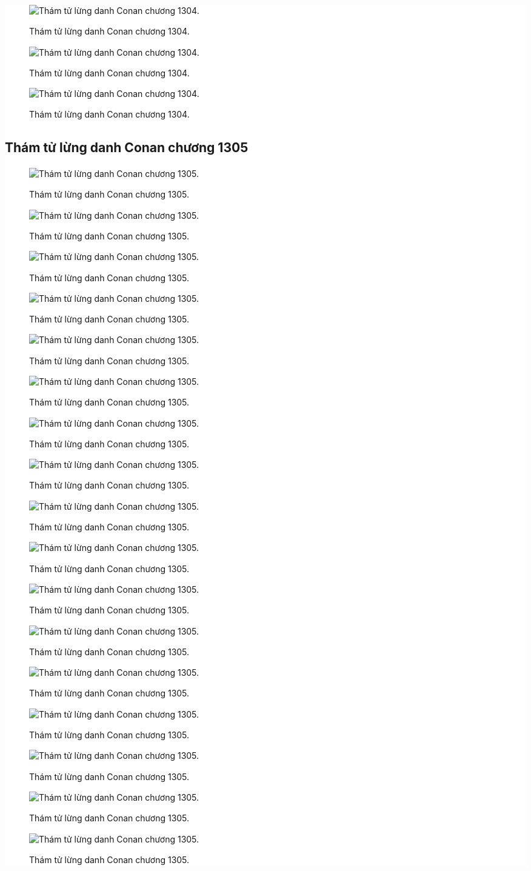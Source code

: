 <figure><img src="https://banmaixanh.vercel.app/manga/gosho-aoyama/tham-tu-lung-danh-conan/0304-16.jpg" alt="Thám tử lừng danh Conan chương 1304." title="Thám tử lừng danh Conan chương 1304." height=100% width=100%><figcaption><p>Thám tử lừng danh Conan chương 1304.</p></figcaption></figure>

<figure><img src="https://banmaixanh.vercel.app/manga/gosho-aoyama/tham-tu-lung-danh-conan/0304-17.jpg" alt="Thám tử lừng danh Conan chương 1304." title="Thám tử lừng danh Conan chương 1304." height=100% width=100%><figcaption><p>Thám tử lừng danh Conan chương 1304.</p></figcaption></figure>

<figure><img src="https://banmaixanh.vercel.app/manga/gosho-aoyama/tham-tu-lung-danh-conan/0304-18.jpg" alt="Thám tử lừng danh Conan chương 1304." title="Thám tử lừng danh Conan chương 1304." height=100% width=100%><figcaption><p>Thám tử lừng danh Conan chương 1304.</p></figcaption></figure>

## Thám tử lừng danh Conan chương 1305

<figure><img src="https://banmaixanh.vercel.app/manga/gosho-aoyama/tham-tu-lung-danh-conan/0305-01.jpg" alt="Thám tử lừng danh Conan chương 1305." title="Thám tử lừng danh Conan chương 1305." height=100% width=100%><figcaption><p>Thám tử lừng danh Conan chương 1305.</p></figcaption></figure>

<figure><img src="https://banmaixanh.vercel.app/manga/gosho-aoyama/tham-tu-lung-danh-conan/0305-02.jpg" alt="Thám tử lừng danh Conan chương 1305." title="Thám tử lừng danh Conan chương 1305." height=100% width=100%><figcaption><p>Thám tử lừng danh Conan chương 1305.</p></figcaption></figure>

<figure><img src="https://banmaixanh.vercel.app/manga/gosho-aoyama/tham-tu-lung-danh-conan/0305-03.jpg" alt="Thám tử lừng danh Conan chương 1305." title="Thám tử lừng danh Conan chương 1305." height=100% width=100%><figcaption><p>Thám tử lừng danh Conan chương 1305.</p></figcaption></figure>

<figure><img src="https://banmaixanh.vercel.app/manga/gosho-aoyama/tham-tu-lung-danh-conan/0305-04.jpg" alt="Thám tử lừng danh Conan chương 1305." title="Thám tử lừng danh Conan chương 1305." height=100% width=100%><figcaption><p>Thám tử lừng danh Conan chương 1305.</p></figcaption></figure>

<figure><img src="https://banmaixanh.vercel.app/manga/gosho-aoyama/tham-tu-lung-danh-conan/0305-05.jpg" alt="Thám tử lừng danh Conan chương 1305." title="Thám tử lừng danh Conan chương 1305." height=100% width=100%><figcaption><p>Thám tử lừng danh Conan chương 1305.</p></figcaption></figure>

<figure><img src="https://banmaixanh.vercel.app/manga/gosho-aoyama/tham-tu-lung-danh-conan/0305-06.jpg" alt="Thám tử lừng danh Conan chương 1305." title="Thám tử lừng danh Conan chương 1305." height=100% width=100%><figcaption><p>Thám tử lừng danh Conan chương 1305.</p></figcaption></figure>

<figure><img src="https://banmaixanh.vercel.app/manga/gosho-aoyama/tham-tu-lung-danh-conan/0305-07.jpg" alt="Thám tử lừng danh Conan chương 1305." title="Thám tử lừng danh Conan chương 1305." height=100% width=100%><figcaption><p>Thám tử lừng danh Conan chương 1305.</p></figcaption></figure>

<figure><img src="https://banmaixanh.vercel.app/manga/gosho-aoyama/tham-tu-lung-danh-conan/0305-08.jpg" alt="Thám tử lừng danh Conan chương 1305." title="Thám tử lừng danh Conan chương 1305." height=100% width=100%><figcaption><p>Thám tử lừng danh Conan chương 1305.</p></figcaption></figure>

<figure><img src="https://banmaixanh.vercel.app/manga/gosho-aoyama/tham-tu-lung-danh-conan/0305-09.jpg" alt="Thám tử lừng danh Conan chương 1305." title="Thám tử lừng danh Conan chương 1305." height=100% width=100%><figcaption><p>Thám tử lừng danh Conan chương 1305.</p></figcaption></figure>

<figure><img src="https://banmaixanh.vercel.app/manga/gosho-aoyama/tham-tu-lung-danh-conan/0305-10.jpg" alt="Thám tử lừng danh Conan chương 1305." title="Thám tử lừng danh Conan chương 1305." height=100% width=100%><figcaption><p>Thám tử lừng danh Conan chương 1305.</p></figcaption></figure>

<figure><img src="https://banmaixanh.vercel.app/manga/gosho-aoyama/tham-tu-lung-danh-conan/0305-11.jpg" alt="Thám tử lừng danh Conan chương 1305." title="Thám tử lừng danh Conan chương 1305." height=100% width=100%><figcaption><p>Thám tử lừng danh Conan chương 1305.</p></figcaption></figure>

<figure><img src="https://banmaixanh.vercel.app/manga/gosho-aoyama/tham-tu-lung-danh-conan/0305-12.jpg" alt="Thám tử lừng danh Conan chương 1305." title="Thám tử lừng danh Conan chương 1305." height=100% width=100%><figcaption><p>Thám tử lừng danh Conan chương 1305.</p></figcaption></figure>

<figure><img src="https://banmaixanh.vercel.app/manga/gosho-aoyama/tham-tu-lung-danh-conan/0305-13.jpg" alt="Thám tử lừng danh Conan chương 1305." title="Thám tử lừng danh Conan chương 1305." height=100% width=100%><figcaption><p>Thám tử lừng danh Conan chương 1305.</p></figcaption></figure>

<figure><img src="https://banmaixanh.vercel.app/manga/gosho-aoyama/tham-tu-lung-danh-conan/0305-14.jpg" alt="Thám tử lừng danh Conan chương 1305." title="Thám tử lừng danh Conan chương 1305." height=100% width=100%><figcaption><p>Thám tử lừng danh Conan chương 1305.</p></figcaption></figure>

<figure><img src="https://banmaixanh.vercel.app/manga/gosho-aoyama/tham-tu-lung-danh-conan/0305-15.jpg" alt="Thám tử lừng danh Conan chương 1305." title="Thám tử lừng danh Conan chương 1305." height=100% width=100%><figcaption><p>Thám tử lừng danh Conan chương 1305.</p></figcaption></figure>

<figure><img src="https://banmaixanh.vercel.app/manga/gosho-aoyama/tham-tu-lung-danh-conan/0305-16.jpg" alt="Thám tử lừng danh Conan chương 1305." title="Thám tử lừng danh Conan chương 1305." height=100% width=100%><figcaption><p>Thám tử lừng danh Conan chương 1305.</p></figcaption></figure>

<figure><img src="https://banmaixanh.vercel.app/manga/gosho-aoyama/tham-tu-lung-danh-conan/0305-17.jpg" alt="Thám tử lừng danh Conan chương 1305." title="Thám tử lừng danh Conan chương 1305." height=100% width=100%><figcaption><p>Thám tử lừng danh Conan chương 1305.</p></figcaption></figure>
